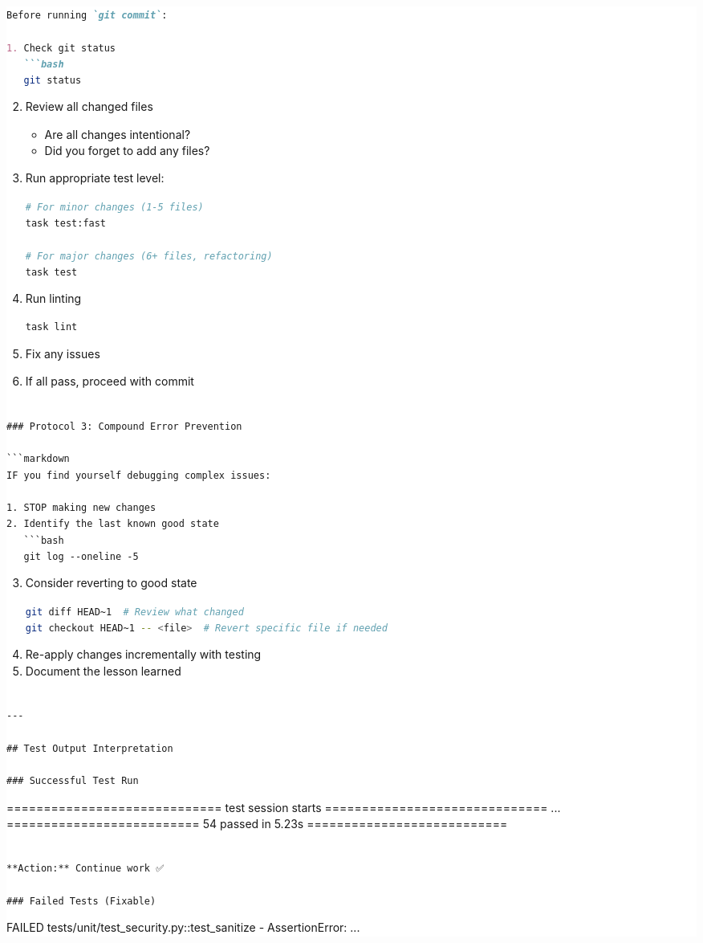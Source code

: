 ```markdown
Before running `git commit`:

1. Check git status
   ```bash
   git status
   ```

2. Review all changed files
   - Are all changes intentional?
   - Did you forget to add any files?

3. Run appropriate test level:
   ```bash
   # For minor changes (1-5 files)
   task test:fast

   # For major changes (6+ files, refactoring)
   task test
   ```

4. Run linting
   ```bash
   task lint
   ```

5. Fix any issues

6. If all pass, proceed with commit
```

### Protocol 3: Compound Error Prevention

```markdown
IF you find yourself debugging complex issues:

1. STOP making new changes
2. Identify the last known good state
   ```bash
   git log --oneline -5
   ```
3. Consider reverting to good state
   ```bash
   git diff HEAD~1  # Review what changed
   git checkout HEAD~1 -- <file>  # Revert specific file if needed
   ```
4. Re-apply changes incrementally with testing
5. Document the lesson learned
```

---

## Test Output Interpretation

### Successful Test Run

```
============================= test session starts ==============================
...
========================== 54 passed in 5.23s ===========================
```

**Action:** Continue work ✅

### Failed Tests (Fixable)

```
FAILED tests/unit/test_security.py::test_sanitize - AssertionError: ...
```
```